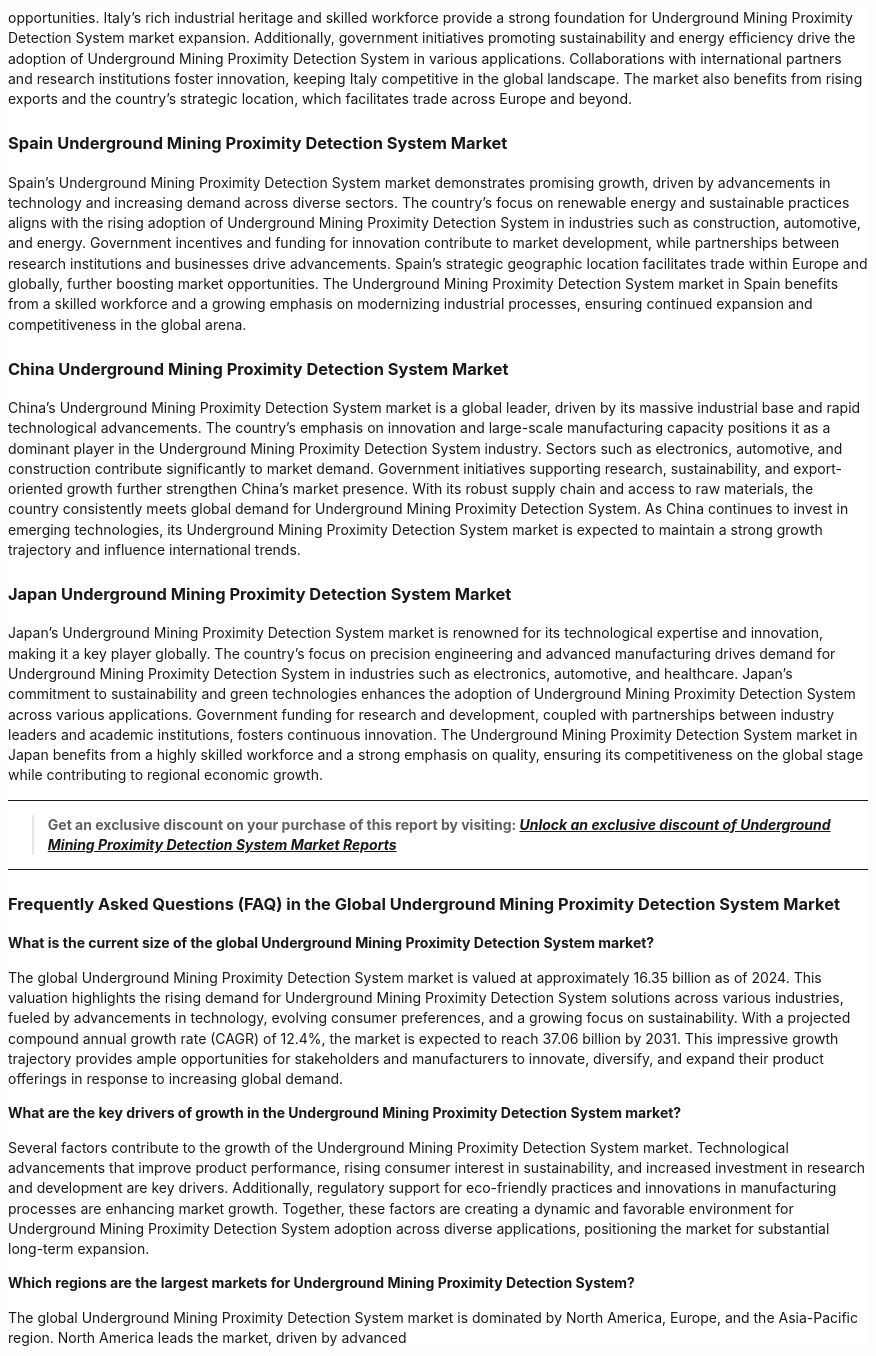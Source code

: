 opportunities. Italy&rsquo;s rich industrial heritage and skilled workforce provide a strong foundation for Underground Mining Proximity Detection System market expansion. Additionally, government initiatives promoting sustainability and energy efficiency drive the adoption of Underground Mining Proximity Detection System in various applications. Collaborations with international partners and research institutions foster innovation, keeping Italy competitive in the global landscape. The market also benefits from rising exports and the country&rsquo;s strategic location, which facilitates trade across Europe and beyond.</p><h3>Spain Underground Mining Proximity Detection System Market</h3><p>Spain&rsquo;s Underground Mining Proximity Detection System market demonstrates promising growth, driven by advancements in technology and increasing demand across diverse sectors. The country&rsquo;s focus on renewable energy and sustainable practices aligns with the rising adoption of Underground Mining Proximity Detection System in industries such as construction, automotive, and energy. Government incentives and funding for innovation contribute to market development, while partnerships between research institutions and businesses drive advancements. Spain&rsquo;s strategic geographic location facilitates trade within Europe and globally, further boosting market opportunities. The Underground Mining Proximity Detection System market in Spain benefits from a skilled workforce and a growing emphasis on modernizing industrial processes, ensuring continued expansion and competitiveness in the global arena.</p><h3>China Underground Mining Proximity Detection System Market</h3><p>China&rsquo;s Underground Mining Proximity Detection System market is a global leader, driven by its massive industrial base and rapid technological advancements. The country&rsquo;s emphasis on innovation and large-scale manufacturing capacity positions it as a dominant player in the Underground Mining Proximity Detection System industry. Sectors such as electronics, automotive, and construction contribute significantly to market demand. Government initiatives supporting research, sustainability, and export-oriented growth further strengthen China&rsquo;s market presence. With its robust supply chain and access to raw materials, the country consistently meets global demand for Underground Mining Proximity Detection System. As China continues to invest in emerging technologies, its Underground Mining Proximity Detection System market is expected to maintain a strong growth trajectory and influence international trends.</p><h3>Japan Underground Mining Proximity Detection System Market</h3><p>Japan&rsquo;s Underground Mining Proximity Detection System market is renowned for its technological expertise and innovation, making it a key player globally. The country&rsquo;s focus on precision engineering and advanced manufacturing drives demand for Underground Mining Proximity Detection System in industries such as electronics, automotive, and healthcare. Japan&rsquo;s commitment to sustainability and green technologies enhances the adoption of Underground Mining Proximity Detection System across various applications. Government funding for research and development, coupled with partnerships between industry leaders and academic institutions, fosters continuous innovation. The Underground Mining Proximity Detection System market in Japan benefits from a highly skilled workforce and a strong emphasis on quality, ensuring its competitiveness on the global stage while contributing to regional economic growth.</p><hr /><blockquote><p><strong>Get an exclusive discount on your purchase of this report by visiting: <em><a href="://marketresearchpulse.com/ask-for-discount/6885?utm_source=Github&amp;utm_medium=0115">Unlock an exclusive discount of Underground Mining Proximity Detection System Market Reports</a></em>&nbsp;</strong></p></blockquote><hr /><h3>Frequently Asked Questions (FAQ) in the Global Underground Mining Proximity Detection System Market</h3><p><strong>What is the current size of the global Underground Mining Proximity Detection System market?</strong></p><p>The global Underground Mining Proximity Detection System market is valued at approximately 16.35 billion as of 2024. This valuation highlights the rising demand for Underground Mining Proximity Detection System solutions across various industries, fueled by advancements in technology, evolving consumer preferences, and a growing focus on sustainability. With a projected compound annual growth rate (CAGR) of 12.4%, the market is expected to reach 37.06 billion by 2031. This impressive growth trajectory provides ample opportunities for stakeholders and manufacturers to innovate, diversify, and expand their product offerings in response to increasing global demand.</p><p><strong>What are the key drivers of growth in the Underground Mining Proximity Detection System market?</strong></p><p>Several factors contribute to the growth of the Underground Mining Proximity Detection System market. Technological advancements that improve product performance, rising consumer interest in sustainability, and increased investment in research and development are key drivers. Additionally, regulatory support for eco-friendly practices and innovations in manufacturing processes are enhancing market growth. Together, these factors are creating a dynamic and favorable environment for Underground Mining Proximity Detection System adoption across diverse applications, positioning the market for substantial long-term expansion.</p><p><strong>Which regions are the largest markets for Underground Mining Proximity Detection System?</strong></p><p>The global Underground Mining Proximity Detection System market is dominated by North America, Europe, and the Asia-Pacific region. North America leads the market, driven by advanced